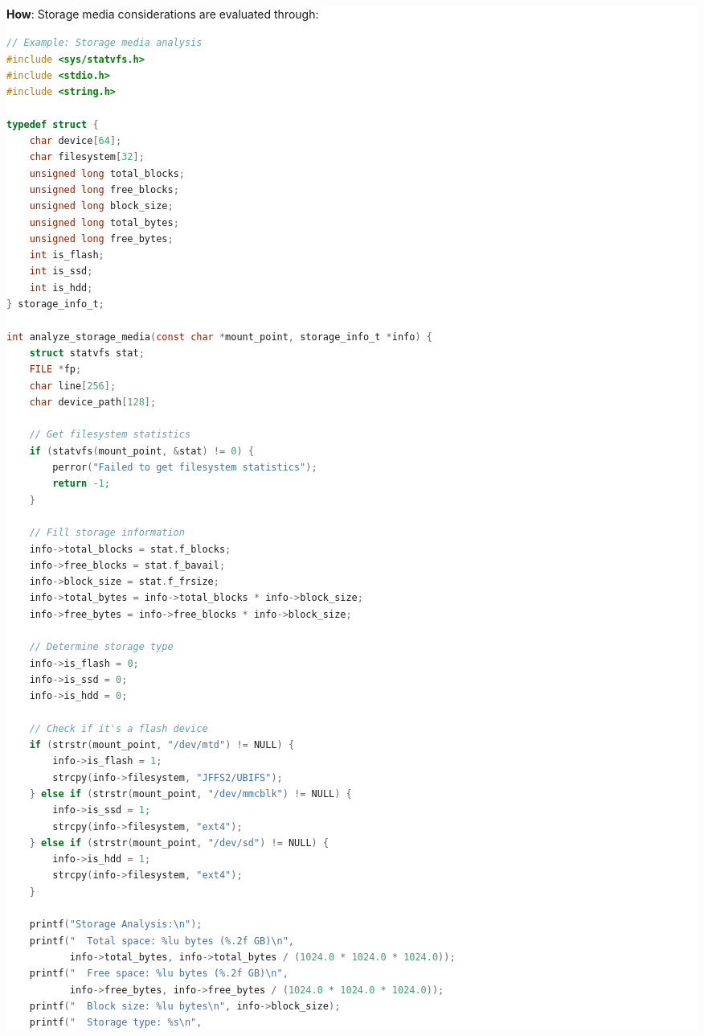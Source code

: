 **How**: Storage media considerations are evaluated through:

```c
// Example: Storage media analysis
#include <sys/statvfs.h>
#include <stdio.h>
#include <string.h>

typedef struct {
    char device[64];
    char filesystem[32];
    unsigned long total_blocks;
    unsigned long free_blocks;
    unsigned long block_size;
    unsigned long total_bytes;
    unsigned long free_bytes;
    int is_flash;
    int is_ssd;
    int is_hdd;
} storage_info_t;

int analyze_storage_media(const char *mount_point, storage_info_t *info) {
    struct statvfs stat;
    FILE *fp;
    char line[256];
    char device_path[128];

    // Get filesystem statistics
    if (statvfs(mount_point, &stat) != 0) {
        perror("Failed to get filesystem statistics");
        return -1;
    }

    // Fill storage information
    info->total_blocks = stat.f_blocks;
    info->free_blocks = stat.f_bavail;
    info->block_size = stat.f_frsize;
    info->total_bytes = info->total_blocks * info->block_size;
    info->free_bytes = info->free_blocks * info->block_size;

    // Determine storage type
    info->is_flash = 0;
    info->is_ssd = 0;
    info->is_hdd = 0;

    // Check if it's a flash device
    if (strstr(mount_point, "/dev/mtd") != NULL) {
        info->is_flash = 1;
        strcpy(info->filesystem, "JFFS2/UBIFS");
    } else if (strstr(mount_point, "/dev/mmcblk") != NULL) {
        info->is_ssd = 1;
        strcpy(info->filesystem, "ext4");
    } else if (strstr(mount_point, "/dev/sd") != NULL) {
        info->is_hdd = 1;
        strcpy(info->filesystem, "ext4");
    }

    printf("Storage Analysis:\n");
    printf("  Total space: %lu bytes (%.2f GB)\n",
           info->total_bytes, info->total_bytes / (1024.0 * 1024.0 * 1024.0));
    printf("  Free space: %lu bytes (%.2f GB)\n",
           info->free_bytes, info->free_bytes / (1024.0 * 1024.0 * 1024.0));
    printf("  Block size: %lu bytes\n", info->block_size);
    printf("  Storage type: %s\n",
```